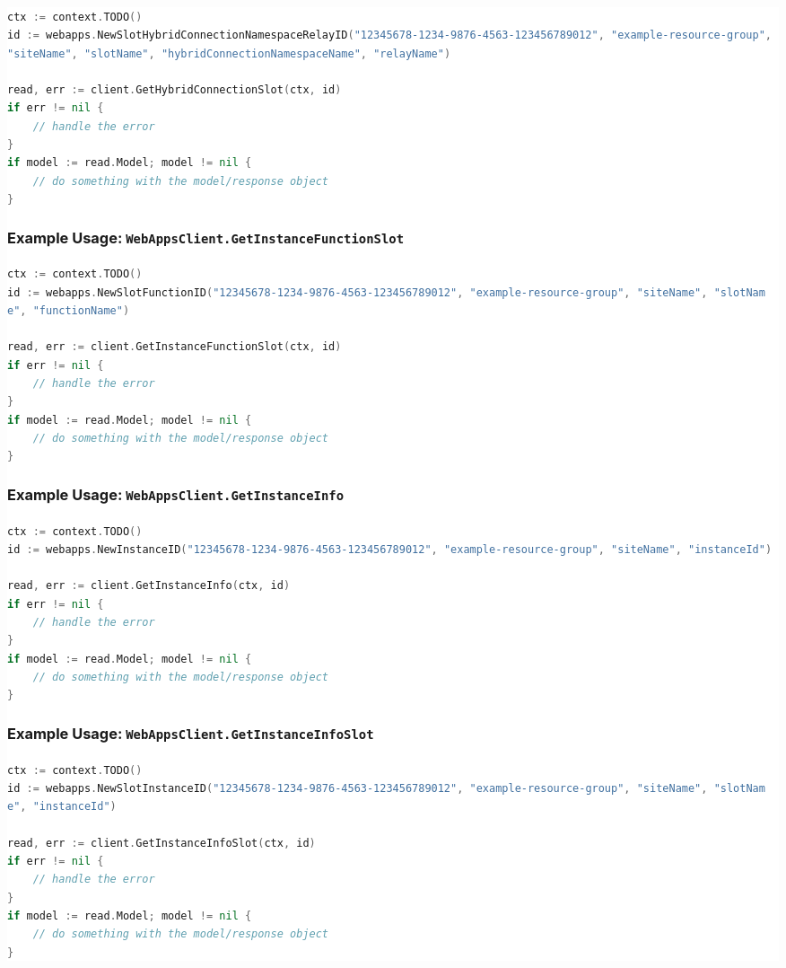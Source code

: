 ```go
ctx := context.TODO()
id := webapps.NewSlotHybridConnectionNamespaceRelayID("12345678-1234-9876-4563-123456789012", "example-resource-group", "siteName", "slotName", "hybridConnectionNamespaceName", "relayName")

read, err := client.GetHybridConnectionSlot(ctx, id)
if err != nil {
	// handle the error
}
if model := read.Model; model != nil {
	// do something with the model/response object
}
```


### Example Usage: `WebAppsClient.GetInstanceFunctionSlot`

```go
ctx := context.TODO()
id := webapps.NewSlotFunctionID("12345678-1234-9876-4563-123456789012", "example-resource-group", "siteName", "slotName", "functionName")

read, err := client.GetInstanceFunctionSlot(ctx, id)
if err != nil {
	// handle the error
}
if model := read.Model; model != nil {
	// do something with the model/response object
}
```


### Example Usage: `WebAppsClient.GetInstanceInfo`

```go
ctx := context.TODO()
id := webapps.NewInstanceID("12345678-1234-9876-4563-123456789012", "example-resource-group", "siteName", "instanceId")

read, err := client.GetInstanceInfo(ctx, id)
if err != nil {
	// handle the error
}
if model := read.Model; model != nil {
	// do something with the model/response object
}
```


### Example Usage: `WebAppsClient.GetInstanceInfoSlot`

```go
ctx := context.TODO()
id := webapps.NewSlotInstanceID("12345678-1234-9876-4563-123456789012", "example-resource-group", "siteName", "slotName", "instanceId")

read, err := client.GetInstanceInfoSlot(ctx, id)
if err != nil {
	// handle the error
}
if model := read.Model; model != nil {
	// do something with the model/response object
}
```
